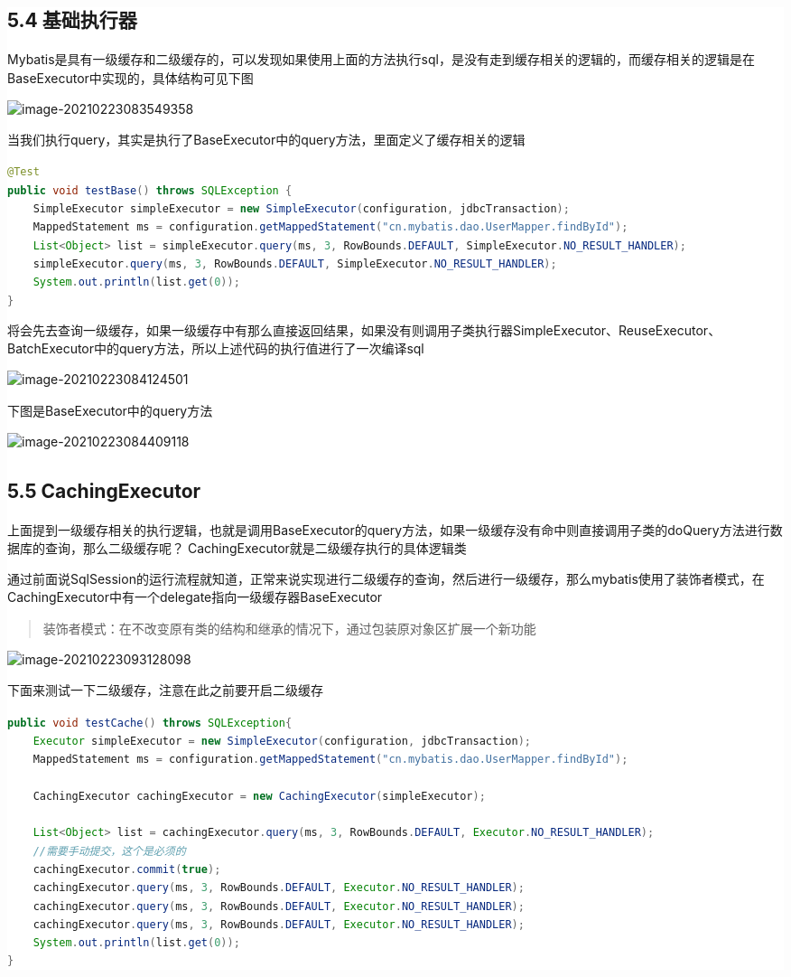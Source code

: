 ## 5.4 基础执行器

Mybatis是具有一级缓存和二级缓存的，可以发现如果使用上面的方法执行sql，是没有走到缓存相关的逻辑的，而缓存相关的逻辑是在BaseExecutor中实现的，具体结构可见下图

![image-20210223083549358](http://cdn.noteblogs.cn/image-20210223083549358.png)

当我们执行query，其实是执行了BaseExecutor中的query方法，里面定义了缓存相关的逻辑

```java
@Test
public void testBase() throws SQLException {
    SimpleExecutor simpleExecutor = new SimpleExecutor(configuration, jdbcTransaction);
    MappedStatement ms = configuration.getMappedStatement("cn.mybatis.dao.UserMapper.findById");
    List<Object> list = simpleExecutor.query(ms, 3, RowBounds.DEFAULT, SimpleExecutor.NO_RESULT_HANDLER);
    simpleExecutor.query(ms, 3, RowBounds.DEFAULT, SimpleExecutor.NO_RESULT_HANDLER);
    System.out.println(list.get(0));
}
```

将会先去查询一级缓存，如果一级缓存中有那么直接返回结果，如果没有则调用子类执行器SimpleExecutor、ReuseExecutor、BatchExecutor中的query方法，所以上述代码的执行值进行了一次编译sql

![image-20210223084124501](http://cdn.noteblogs.cn/image-20210223084124501.png)

下图是BaseExecutor中的query方法

![image-20210223084409118](http://cdn.noteblogs.cn/image-20210223084409118.png)

## 5.5 CachingExecutor

上面提到一级缓存相关的执行逻辑，也就是调用BaseExecutor的query方法，如果一级缓存没有命中则直接调用子类的doQuery方法进行数据库的查询，那么二级缓存呢？ CachingExecutor就是二级缓存执行的具体逻辑类

通过前面说SqlSession的运行流程就知道，正常来说实现进行二级缓存的查询，然后进行一级缓存，那么mybatis使用了装饰者模式，在CachingExecutor中有一个delegate指向一级缓存器BaseExecutor

> 装饰者模式：在不改变原有类的结构和继承的情况下，通过包装原对象区扩展一个新功能

![image-20210223093128098](http://cdn.noteblogs.cn/image-20210223093128098.png)

下面来测试一下二级缓存，注意在此之前要开启二级缓存

```java
public void testCache() throws SQLException{
    Executor simpleExecutor = new SimpleExecutor(configuration, jdbcTransaction);
    MappedStatement ms = configuration.getMappedStatement("cn.mybatis.dao.UserMapper.findById");

    CachingExecutor cachingExecutor = new CachingExecutor(simpleExecutor);

    List<Object> list = cachingExecutor.query(ms, 3, RowBounds.DEFAULT, Executor.NO_RESULT_HANDLER);
   	//需要手动提交，这个是必须的	
    cachingExecutor.commit(true);
    cachingExecutor.query(ms, 3, RowBounds.DEFAULT, Executor.NO_RESULT_HANDLER);
    cachingExecutor.query(ms, 3, RowBounds.DEFAULT, Executor.NO_RESULT_HANDLER);
    cachingExecutor.query(ms, 3, RowBounds.DEFAULT, Executor.NO_RESULT_HANDLER);
    System.out.println(list.get(0));
}
```
